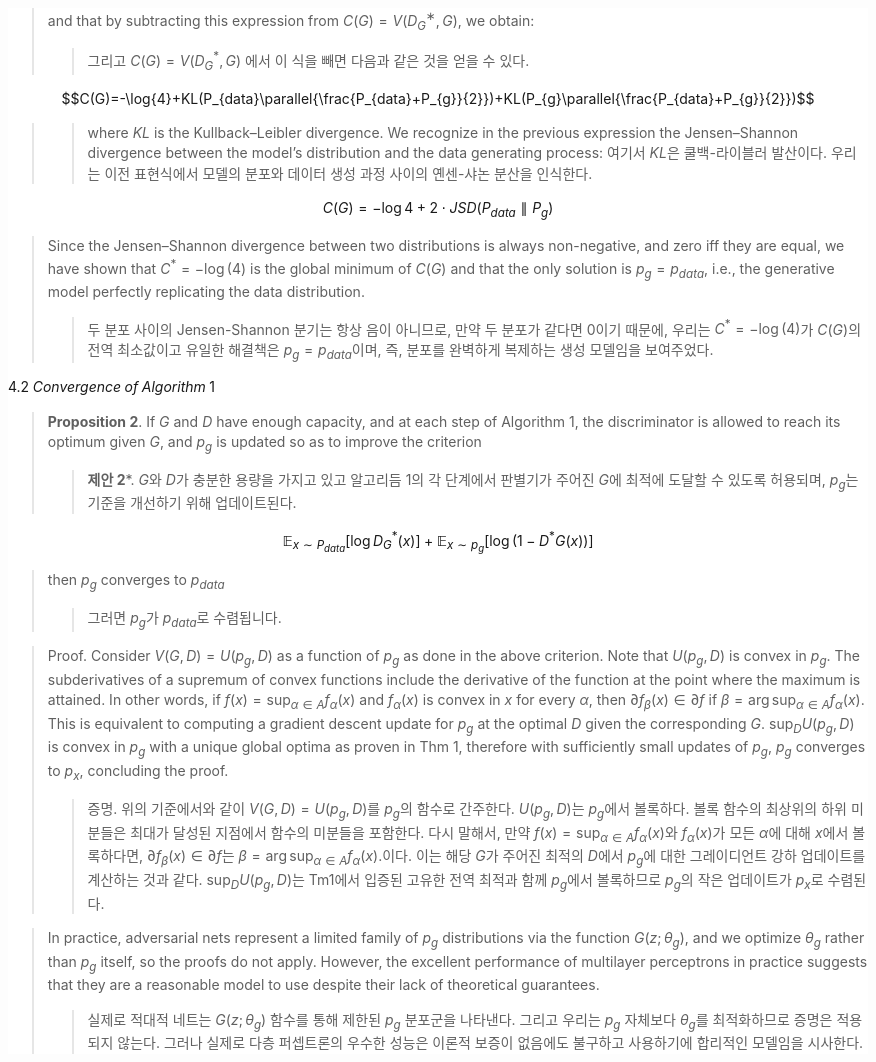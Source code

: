 > and that by subtracting this expression from $C(G) = V (D^{∗}_{G}, G)$, we obtain:
>> 그리고 $C(G) = V (D^{*}_{G}, G)$ 에서 이 식을 빼면 다음과 같은 것을 얻을 수 있다.

$$C(G)=-\log{4}+KL(P_{data}\parallel{\frac{P_{data}+P_{g}}{2}})+KL(P_{g}\parallel{\frac{P_{data}+P_{g}}{2}})$$

>> where $KL$ is the Kullback–Leibler divergence. We recognize in the previous expression the Jensen–Shannon divergence between the model’s distribution and the data generating process:
>> 여기서 $KL$은 쿨백-라이블러 발산이다. 우리는 이전 표현식에서 모델의 분포와 데이터 생성 과정 사이의 옌센-샤논 분산을 인식한다.

$$C(G)=-\log{4}+2\cdot{JSD}(P_{data}\parallel{P_{g}})$$

> Since the Jensen–Shannon divergence between two distributions is always non-negative, and zero iff they are equal, we have shown that $C^{*} = −\log{(4)}$ is the global minimum of $C(G)$ and that the only solution is $p_{g} = p_{data}$, i.e., the generative model perfectly replicating the data distribution.
>> 두 분포 사이의 Jensen-Shannon 분기는 항상 음이 아니므로, 만약 두 분포가 같다면 0이기 때문에, 우리는 $C^{*} = -\log{(4)}$가 $C(G)$의 전역 최소값이고 유일한 해결책은 $p_{g} = p_{data}$이며, 즉, 분포를 완벽하게 복제하는 생성 모델임을 보여주었다.

$4.2\;Convergence\;of\;Algorithm\;1$

> **Proposition 2**. If $G$ and $D$ have enough capacity, and at each step of Algorithm 1, the discriminator is allowed to reach its optimum given $G$, and $p_{g}$ is updated so as to improve the criterion
>> **제안 2***. $G$와 $D$가 충분한 용량을 가지고 있고 알고리듬 1의 각 단계에서 판별기가 주어진 $G$에 최적에 도달할 수 있도록 허용되며, $p_{g}$는 기준을 개선하기 위해 업데이트된다.

$$\mathbb{E}_{x\sim{P_{data}}}[\log{D^{*}_{G}(x)}]+\mathbb{E}_{x\sim{p_{g}}}[\log{(1-D^{*}{G}(x))}]$$

> then $p_{g}$ converges to $p_{data}$
>> 그러면 $p_{g}$가 $p_{data}$로 수렴됩니다.

> Proof. Consider $V (G, D) = U(p_{g}, D)$ as a function of $p_{g}$ as done in the above criterion. Note that $U(p_{g}, D)$ is convex in $p_{g}$. The subderivatives of a supremum of convex functions include the derivative of the function at the point where the maximum is attained. In other words, if $f(x) = \sup_{\alpha\in{A}}f_{\alpha}(x)$ and $f_{\alpha}(x)$ is convex in $x$ for every $\alpha$, then $\partial{f_{\beta}{(x)}}\in{\partial{f}}$ if $\beta = \arg\sup_{\alpha{\in{A}}}f_{\alpha}{(x)}$. This is equivalent to computing a gradient descent update for $p_{g}$ at the optimal $D$ given the corresponding $G$. $\sup_{D}U(p_{g}, D)$ is convex in $p_{g}$ with a unique global optima as proven in Thm 1, therefore with sufficiently small updates of $p_{g}$, $p_{g}$ converges to $p_{x}$, concluding the proof.
>> 증명. 위의 기준에서와 같이 $V(G, D) = U(p_{g}, D)$를 $p_{g}$의 함수로 간주한다. $U(p_{g}, D)$는 $p_{g}$에서 볼록하다. 볼록 함수의 최상위의 하위 미분들은 최대가 달성된 지점에서 함수의 미분들을 포함한다. 다시 말해서, 만약 $f(x) = \sup_{\alpha\in{A}}f_{\alpha}(x)$와 $f_{\alpha}(x)$가 모든  $\alpha$에 대해 $x$에서 볼록하다면, $\partial{f_{\beta}{(x)}}\in{\partial{f}}$는 $\beta = \arg\sup_{\alpha{\in{A}}}f_{\alpha}{(x)}$.이다. 이는 해당 $G$가 주어진 최적의 $D$에서 $p_{g}$에 대한 그레이디언트 강하 업데이트를 계산하는 것과 같다. $\sup_{D}U(p_{g}, D)$는 Tm1에서 입증된 고유한 전역 최적과 함께 $p_{g}$에서 볼록하므로 $p_{g}$의 작은 업데이트가 ${p_x}$로 수렴된다.

> In practice, adversarial nets represent a limited family of $p_{g}$ distributions via the function $G(z; \theta_{g})$, and we optimize $\theta_{g}$ rather than $p_{g}$ itself, so the proofs do not apply. However, the excellent performance of multilayer perceptrons in practice suggests that they are a reasonable model to use despite their lack of theoretical guarantees.
>> 실제로 적대적 네트는 $G(z; \theta_{g})$ 함수를 통해 제한된 $p_{g}$ 분포군을 나타낸다. 그리고 우리는 $p_{g}$ 자체보다 $\theta_{g}$를 최적화하므로 증명은 적용되지 않는다. 그러나 실제로 다층 퍼셉트론의 우수한 성능은 이론적 보증이 없음에도 불구하고 사용하기에 합리적인 모델임을 시사한다.
